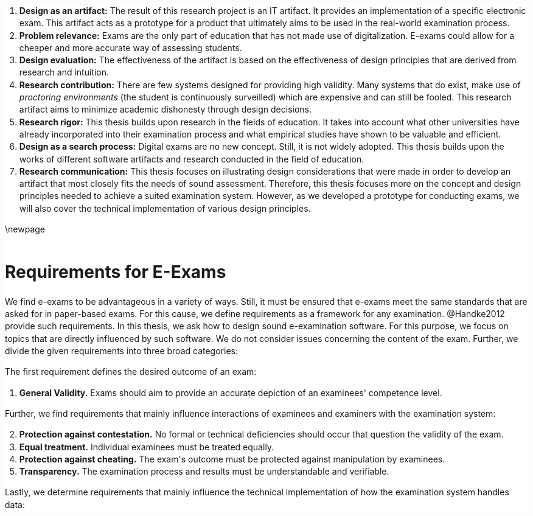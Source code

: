 1. **Design as an artifact:** The result of this research project is an IT artifact. It provides an implementation of a specific electronic exam. This artifact acts as a prototype for a product that ultimately aims to be used in the real-world examination process.
2. **Problem relevance:** Exams are the only part of education that has not made use of digitalization. E-exams could allow for a cheaper and more accurate way of assessing students.
3. **Design evaluation:** The effectiveness of the artifact is based on the effectiveness of design principles that are derived from research and intuition.
4. **Research contribution:** There are few systems designed for providing high validity. Many systems that do exist, make use of _proctoring environments_ (the student is continuously surveilled) which are expensive and can still be fooled. This research artifact aims to minimize academic dishonesty through design decisions.
5. **Research rigor:** This thesis builds upon research in the fields of education. It takes into account what other universities have already incorporated into their examination process and what empirical studies have shown to be valuable and efficient.
6. **Design as a search process:** Digital exams are no new concept. Still, it is not widely adopted. This thesis builds upon the works of different software artifacts and research conducted in the field of education.
7. **Research communication:** This thesis focuses on illustrating design considerations that were made in order to develop an artifact that most closely fits the needs of sound assessment. Therefore, this thesis focuses more on the concept and design principles needed to achieve a suited examination system. However, as we developed a prototype for conducting exams, we will also cover the technical implementation of various design principles.



\newpage

# Requirements for E-Exams

We find e-exams to be advantageous in a variety of ways. Still, it must be ensured that e-exams meet the same standards that are asked for in paper-based exams. For this cause, we define requirements as a framework for any examination. @Handke2012 provide such requirements. In this thesis, we ask how to design sound e-examination software. For this purpose, we focus on topics that are directly influenced by such software. We do not consider issues concerning the content of the exam. Further, we divide the given requirements into three broad categories:

The first requirement defines the desired outcome of an exam:

1. **General Validity.** Exams should aim to provide an accurate depiction of an examinees' competence level.

Further, we find requirements that mainly influence interactions of examinees and examiners with the examination system:

2. **Protection against contestation.** No formal or technical deficiencies should occur that question the validity of the exam.
3. **Equal treatment.** Individual examinees must be treated equally.
4. **Protection against cheating.** The exam's outcome must be protected against manipulation by examinees.
5. **Transparency.** The examination process and results must be understandable and verifiable.

Lastly, we determine requirements that mainly influence the technical implementation of how the examination system handles data:
